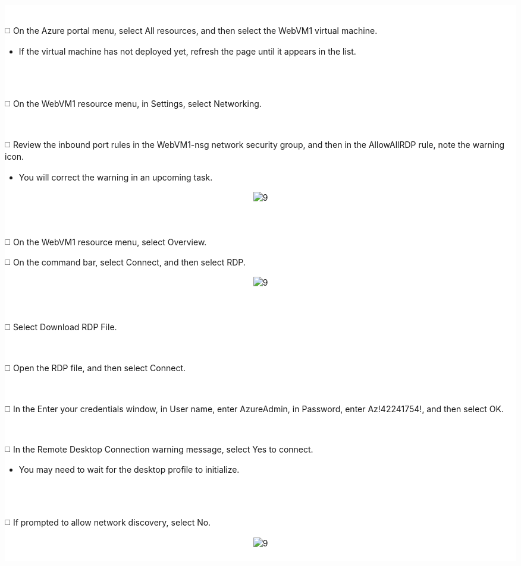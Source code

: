 
<br>

◻️ On the Azure portal menu, select All resources, and then select the WebVM1 virtual machine.
<br>

- If the virtual machine has not deployed yet, refresh the page until it appears in the list.
<br>

<br>

◻️ On the WebVM1 resource menu, in Settings, select Networking.

<br>

◻️ Review the inbound port rules in the WebVM1-nsg network security group, and then in the AllowAllRDP rule, note the warning icon.
<br>

- You will correct the warning in an upcoming task.
<p align="center">
<img src="https://github.com/franciscovfonseca/Configure-security-for-a-virtual-machine/assets/172988970/37a5f21f-6763-4ee0-81a6-8868ab21e5af" height="15%" width="15%" alt="9"/><br />
<br>

<br>

◻️ On the WebVM1 resource menu, select Overview.

◻️ On the command bar, select Connect, and then select RDP.
<p align="center">
<img src="https://github.com/franciscovfonseca/Configure-security-for-a-virtual-machine/assets/172988970/37a5f21f-6763-4ee0-81a6-8868ab21e5af" height="15%" width="15%" alt="9"/><br />
<br>

<br>

◻️ Select Download RDP File.

<br>

◻️ Open the RDP file, and then select Connect.

<br>

◻️ In the Enter your credentials window, in User name, enter AzureAdmin, in Password, enter Az!42241754!, and then select OK.

<br>

◻️ In the Remote Desktop Connection warning message, select Yes to connect.

- You may need to wait for the desktop profile to initialize.
<br>

<br>

◻️ If prompted to allow network discovery, select No.
<p align="center">
<img src="https://github.com/franciscovfonseca/Configure-security-for-a-virtual-machine/assets/172988970/37a5f21f-6763-4ee0-81a6-8868ab21e5af" height="15%" width="15%" alt="9"/><br />
<br>
